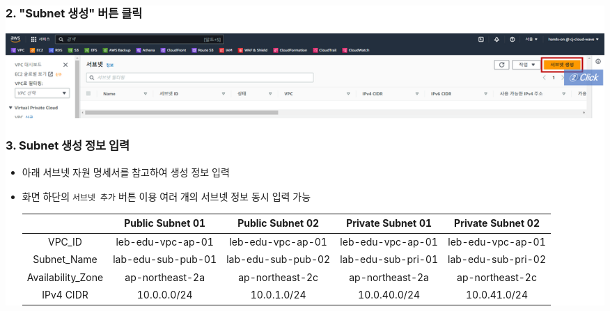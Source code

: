 ### 2. "Subnet 생성" 버튼 클릭

![image](./img/subnet_02.png)

### 3. Subnet 생성 정보 입력

- 아래 서브넷 자원 명세서를 참고하여 생성 정보 입력

- 화면 하단의 `서브넷 추가` 버튼 이용 여러 개의 서브넷 정보 동시 입력 가능 

    |                   |  Public Subnet 01  |  Public Subnet 02  | Private Subnet 01  | Private Subnet 02  |
    | :---------------: | :----------------: | :----------------: | :----------------: | :----------------: |
    |      VPC_ID       | leb-edu-vpc-ap-01  | leb-edu-vpc-ap-01  | leb-edu-vpc-ap-01  | leb-edu-vpc-ap-01  |
    |    Subnet_Name    | lab-edu-sub-pub-01 | lab-edu-sub-pub-02 | lab-edu-sub-pri-01 | lab-edu-sub-pri-02 |
    | Availability_Zone |  ap-northeast-2a   |  ap-northeast-2c   |  ap-northeast-2a   |  ap-northeast-2c   |
    |     IPv4 CIDR     |    10.0.0.0/24     |    10.0.1.0/24     |    10.0.40.0/24    |    10.0.41.0/24    |
